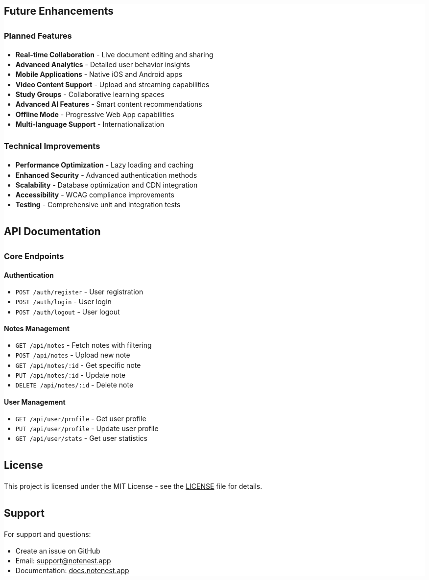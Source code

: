 ## Future Enhancements

### Planned Features
- **Real-time Collaboration** - Live document editing and sharing
- **Advanced Analytics** - Detailed user behavior insights
- **Mobile Applications** - Native iOS and Android apps
- **Video Content Support** - Upload and streaming capabilities
- **Study Groups** - Collaborative learning spaces
- **Advanced AI Features** - Smart content recommendations
- **Offline Mode** - Progressive Web App capabilities
- **Multi-language Support** - Internationalization

### Technical Improvements
- **Performance Optimization** - Lazy loading and caching
- **Enhanced Security** - Advanced authentication methods
- **Scalability** - Database optimization and CDN integration
- **Accessibility** - WCAG compliance improvements
- **Testing** - Comprehensive unit and integration tests

## API Documentation

### Core Endpoints

**Authentication**
- `POST /auth/register` - User registration
- `POST /auth/login` - User login
- `POST /auth/logout` - User logout

**Notes Management**
- `GET /api/notes` - Fetch notes with filtering
- `POST /api/notes` - Upload new note
- `GET /api/notes/:id` - Get specific note
- `PUT /api/notes/:id` - Update note
- `DELETE /api/notes/:id` - Delete note

**User Management**
- `GET /api/user/profile` - Get user profile
- `PUT /api/user/profile` - Update user profile
- `GET /api/user/stats` - Get user statistics

## License

This project is licensed under the MIT License - see the [LICENSE](LICENSE) file for details.

## Support

For support and questions:
- Create an issue on GitHub
- Email: support@notenest.app
- Documentation: [docs.notenest.app](https://docs.notenest.app)
